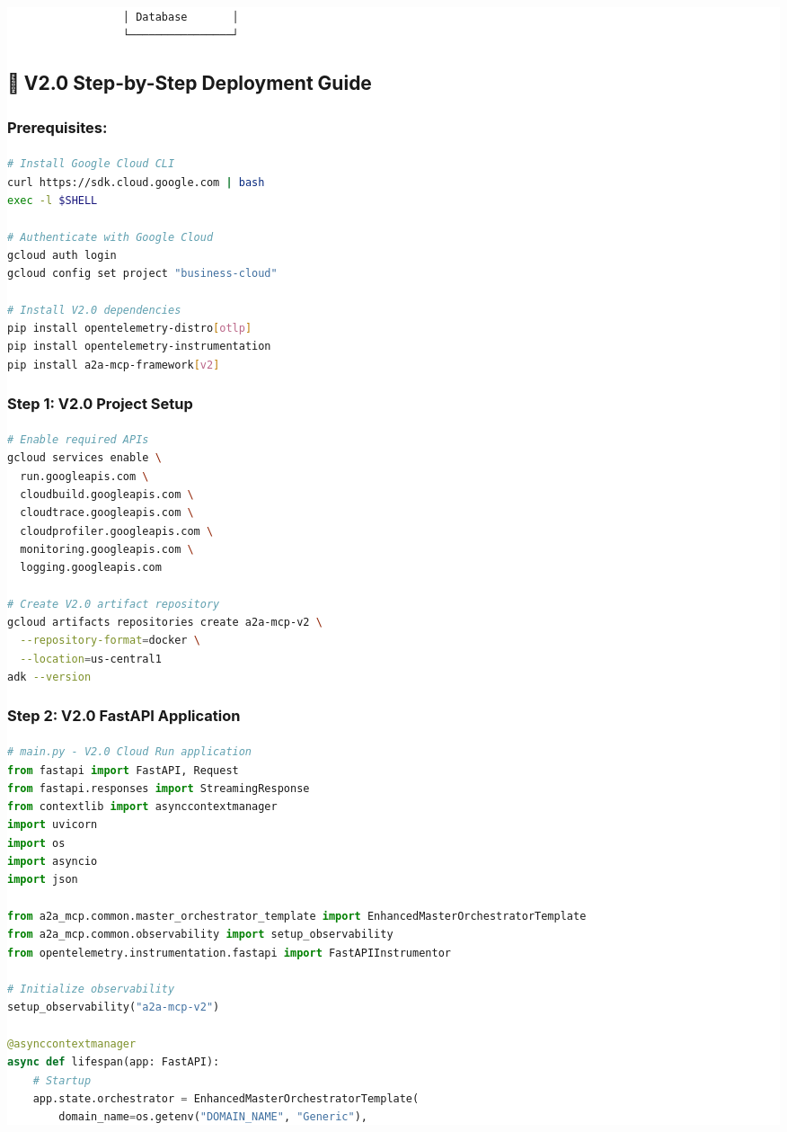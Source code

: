 ```
                  │ Database       │
                  └────────────────┘
```

## 🎯 V2.0 Step-by-Step Deployment Guide

### Prerequisites:
```bash
# Install Google Cloud CLI
curl https://sdk.cloud.google.com | bash
exec -l $SHELL

# Authenticate with Google Cloud
gcloud auth login
gcloud config set project "business-cloud"

# Install V2.0 dependencies
pip install opentelemetry-distro[otlp]
pip install opentelemetry-instrumentation
pip install a2a-mcp-framework[v2]
```

### Step 1: V2.0 Project Setup
```bash
# Enable required APIs
gcloud services enable \
  run.googleapis.com \
  cloudbuild.googleapis.com \
  cloudtrace.googleapis.com \
  cloudprofiler.googleapis.com \
  monitoring.googleapis.com \
  logging.googleapis.com

# Create V2.0 artifact repository
gcloud artifacts repositories create a2a-mcp-v2 \
  --repository-format=docker \
  --location=us-central1
adk --version
```

### Step 2: V2.0 FastAPI Application
```python
# main.py - V2.0 Cloud Run application
from fastapi import FastAPI, Request
from fastapi.responses import StreamingResponse
from contextlib import asynccontextmanager
import uvicorn
import os
import asyncio
import json

from a2a_mcp.common.master_orchestrator_template import EnhancedMasterOrchestratorTemplate
from a2a_mcp.common.observability import setup_observability
from opentelemetry.instrumentation.fastapi import FastAPIInstrumentor

# Initialize observability
setup_observability("a2a-mcp-v2")

@asynccontextmanager
async def lifespan(app: FastAPI):
    # Startup
    app.state.orchestrator = EnhancedMasterOrchestratorTemplate(
        domain_name=os.getenv("DOMAIN_NAME", "Generic"),
```